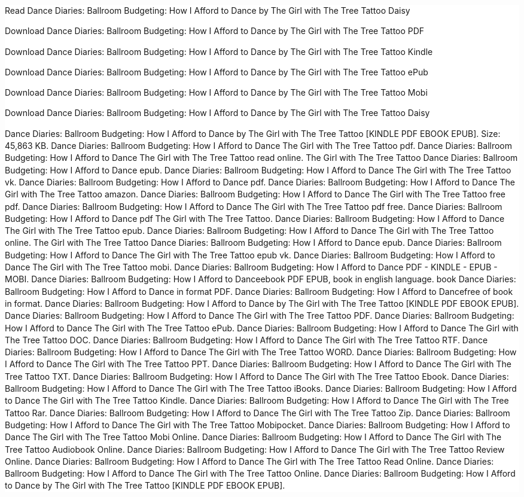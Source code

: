 Read Dance Diaries: Ballroom Budgeting: How I Afford to Dance by The Girl with The Tree Tattoo Daisy

Download Dance Diaries: Ballroom Budgeting: How I Afford to Dance by The Girl with The Tree Tattoo PDF

Download Dance Diaries: Ballroom Budgeting: How I Afford to Dance by The Girl with The Tree Tattoo Kindle

Download Dance Diaries: Ballroom Budgeting: How I Afford to Dance by The Girl with The Tree Tattoo ePub

Download Dance Diaries: Ballroom Budgeting: How I Afford to Dance by The Girl with The Tree Tattoo Mobi

Download Dance Diaries: Ballroom Budgeting: How I Afford to Dance by The Girl with The Tree Tattoo Daisy

Dance Diaries: Ballroom Budgeting: How I Afford to Dance by The Girl with The Tree Tattoo [KINDLE PDF EBOOK EPUB]. Size: 45,863 KB. Dance Diaries: Ballroom Budgeting: How I Afford to Dance The Girl with The Tree Tattoo pdf. Dance Diaries: Ballroom Budgeting: How I Afford to Dance The Girl with The Tree Tattoo read online. The Girl with The Tree Tattoo Dance Diaries: Ballroom Budgeting: How I Afford to Dance epub. Dance Diaries: Ballroom Budgeting: How I Afford to Dance The Girl with The Tree Tattoo vk. Dance Diaries: Ballroom Budgeting: How I Afford to Dance pdf. Dance Diaries: Ballroom Budgeting: How I Afford to Dance The Girl with The Tree Tattoo amazon. Dance Diaries: Ballroom Budgeting: How I Afford to Dance The Girl with The Tree Tattoo free pdf. Dance Diaries: Ballroom Budgeting: How I Afford to Dance The Girl with The Tree Tattoo pdf free. Dance Diaries: Ballroom Budgeting: How I Afford to Dance pdf The Girl with The Tree Tattoo. Dance Diaries: Ballroom Budgeting: How I Afford to Dance The Girl with The Tree Tattoo epub. Dance Diaries: Ballroom Budgeting: How I Afford to Dance The Girl with The Tree Tattoo online. The Girl with The Tree Tattoo Dance Diaries: Ballroom Budgeting: How I Afford to Dance epub. Dance Diaries: Ballroom Budgeting: How I Afford to Dance The Girl with The Tree Tattoo epub vk. Dance Diaries: Ballroom Budgeting: How I Afford to Dance The Girl with The Tree Tattoo mobi. Dance Diaries: Ballroom Budgeting: How I Afford to Dance PDF - KINDLE - EPUB - MOBI. Dance Diaries: Ballroom Budgeting: How I Afford to Danceebook PDF EPUB, book in english language. book Dance Diaries: Ballroom Budgeting: How I Afford to Dance in format PDF. Dance Diaries: Ballroom Budgeting: How I Afford to Dancefree of book in format. Dance Diaries: Ballroom Budgeting: How I Afford to Dance by The Girl with The Tree Tattoo [KINDLE PDF EBOOK EPUB]. Dance Diaries: Ballroom Budgeting: How I Afford to Dance The Girl with The Tree Tattoo PDF. Dance Diaries: Ballroom Budgeting: How I Afford to Dance The Girl with The Tree Tattoo ePub. Dance Diaries: Ballroom Budgeting: How I Afford to Dance The Girl with The Tree Tattoo DOC. Dance Diaries: Ballroom Budgeting: How I Afford to Dance The Girl with The Tree Tattoo RTF. Dance Diaries: Ballroom Budgeting: How I Afford to Dance The Girl with The Tree Tattoo WORD. Dance Diaries: Ballroom Budgeting: How I Afford to Dance The Girl with The Tree Tattoo PPT. Dance Diaries: Ballroom Budgeting: How I Afford to Dance The Girl with The Tree Tattoo TXT. Dance Diaries: Ballroom Budgeting: How I Afford to Dance The Girl with The Tree Tattoo Ebook. Dance Diaries: Ballroom Budgeting: How I Afford to Dance The Girl with The Tree Tattoo iBooks. Dance Diaries: Ballroom Budgeting: How I Afford to Dance The Girl with The Tree Tattoo Kindle. Dance Diaries: Ballroom Budgeting: How I Afford to Dance The Girl with The Tree Tattoo Rar. Dance Diaries: Ballroom Budgeting: How I Afford to Dance The Girl with The Tree Tattoo Zip. Dance Diaries: Ballroom Budgeting: How I Afford to Dance The Girl with The Tree Tattoo Mobipocket. Dance Diaries: Ballroom Budgeting: How I Afford to Dance The Girl with The Tree Tattoo Mobi Online. Dance Diaries: Ballroom Budgeting: How I Afford to Dance The Girl with The Tree Tattoo Audiobook Online. Dance Diaries: Ballroom Budgeting: How I Afford to Dance The Girl with The Tree Tattoo Review Online. Dance Diaries: Ballroom Budgeting: How I Afford to Dance The Girl with The Tree Tattoo Read Online. Dance Diaries: Ballroom Budgeting: How I Afford to Dance The Girl with The Tree Tattoo Online. Dance Diaries: Ballroom Budgeting: How I Afford to Dance by The Girl with The Tree Tattoo [KINDLE PDF EBOOK EPUB].

